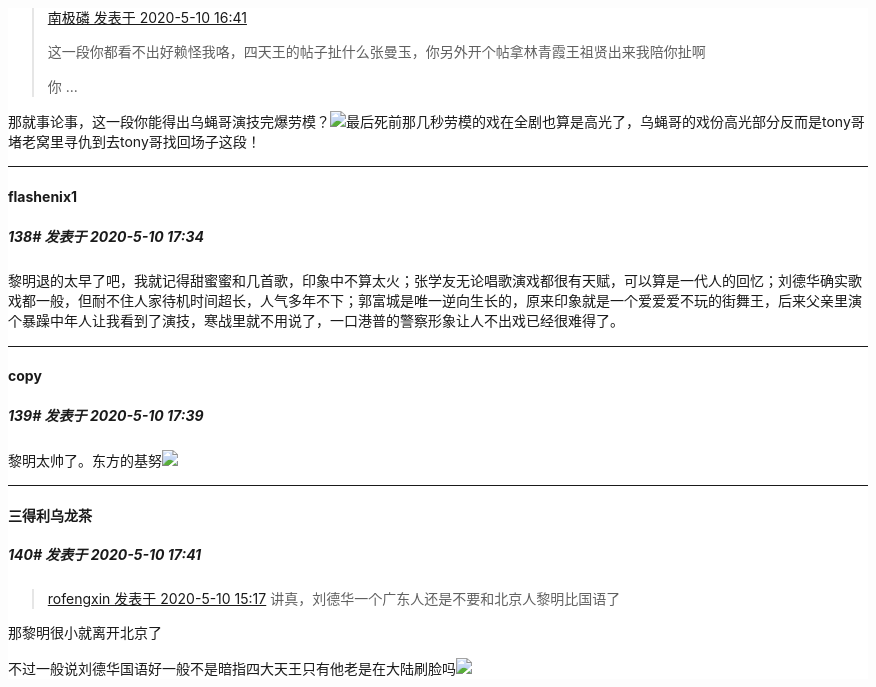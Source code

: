 

<blockquote><a href="httphttps://bbs.saraba1st.com/2b/forum.php?mod=redirect&amp;goto=findpost&amp;pid=47368718&amp;ptid=1933752" target="_blank">南极磷 发表于 2020-5-10 16:41</a>

这一段你都看不出好赖怪我咯，四天王的帖子扯什么张曼玉，你另外开个帖拿林青霞王祖贤出来我陪你扯啊

你 ...</blockquote>
那就事论事，这一段你能得出乌蝇哥演技完爆劳模？<img src="https://static.saraba1st.com/image/smiley/face2017/049.png" referrerpolicy="no-referrer">最后死前那几秒劳模的戏在全剧也算是高光了，乌蝇哥的戏份高光部分反而是tony哥堵老窝里寻仇到去tony哥找回场子这段！







*****

####  flashenix1  
##### 138#       发表于 2020-5-10 17:34




黎明退的太早了吧，我就记得甜蜜蜜和几首歌，印象中不算太火；张学友无论唱歌演戏都很有天赋，可以算是一代人的回忆；刘德华确实歌戏都一般，但耐不住人家待机时间超长，人气多年不下；郭富城是唯一逆向生长的，原来印象就是一个爱爱爱不玩的街舞王，后来父亲里演个暴躁中年人让我看到了演技，寒战里就不用说了，一口港普的警察形象让人不出戏已经很难得了。







*****

####  copy  
##### 139#       发表于 2020-5-10 17:39




黎明太帅了。东方的基努<img src="https://static.saraba1st.com/image/smiley/face2017/152.png" referrerpolicy="no-referrer">







*****

####  三得利乌龙茶  
##### 140#       发表于 2020-5-10 17:41



<blockquote><a href="httphttps://bbs.saraba1st.com/2b/forum.php?mod=redirect&amp;goto=findpost&amp;pid=47367850&amp;ptid=1933752" target="_blank">rofengxin 发表于 2020-5-10 15:17</a>
讲真，刘德华一个广东人还是不要和北京人黎明比国语了</blockquote>
那黎明很小就离开北京了

不过一般说刘德华国语好一般不是暗指四大天王只有他老是在大陆刷脸吗<img src="https://static.saraba1st.com/image/smiley/face2017/067.png" referrerpolicy="no-referrer">



